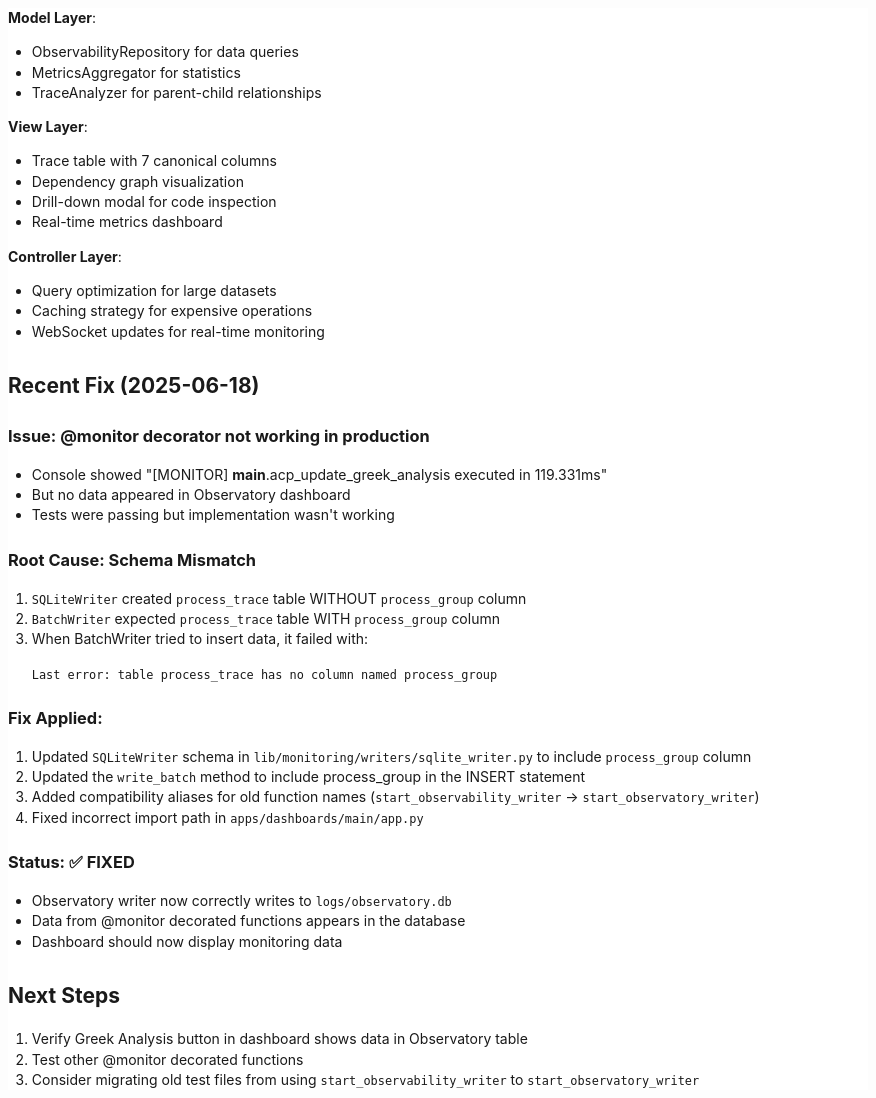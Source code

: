 **Model Layer**:
- ObservabilityRepository for data queries
- MetricsAggregator for statistics
- TraceAnalyzer for parent-child relationships

**View Layer**:
- Trace table with 7 canonical columns
- Dependency graph visualization
- Drill-down modal for code inspection
- Real-time metrics dashboard

**Controller Layer**:
- Query optimization for large datasets
- Caching strategy for expensive operations
- WebSocket updates for real-time monitoring

## Recent Fix (2025-06-18)

### Issue: @monitor decorator not working in production
- Console showed "[MONITOR] __main__.acp_update_greek_analysis executed in 119.331ms"
- But no data appeared in Observatory dashboard
- Tests were passing but implementation wasn't working

### Root Cause: Schema Mismatch
1. `SQLiteWriter` created `process_trace` table WITHOUT `process_group` column
2. `BatchWriter` expected `process_trace` table WITH `process_group` column
3. When BatchWriter tried to insert data, it failed with:
   ```
   Last error: table process_trace has no column named process_group
   ```

### Fix Applied:
1. Updated `SQLiteWriter` schema in `lib/monitoring/writers/sqlite_writer.py` to include `process_group` column
2. Updated the `write_batch` method to include process_group in the INSERT statement
3. Added compatibility aliases for old function names (`start_observability_writer` → `start_observatory_writer`)
4. Fixed incorrect import path in `apps/dashboards/main/app.py`

### Status: ✅ FIXED
- Observatory writer now correctly writes to `logs/observatory.db`
- Data from @monitor decorated functions appears in the database
- Dashboard should now display monitoring data

## Next Steps
1. Verify Greek Analysis button in dashboard shows data in Observatory table
2. Test other @monitor decorated functions
3. Consider migrating old test files from using `start_observability_writer` to `start_observatory_writer`
